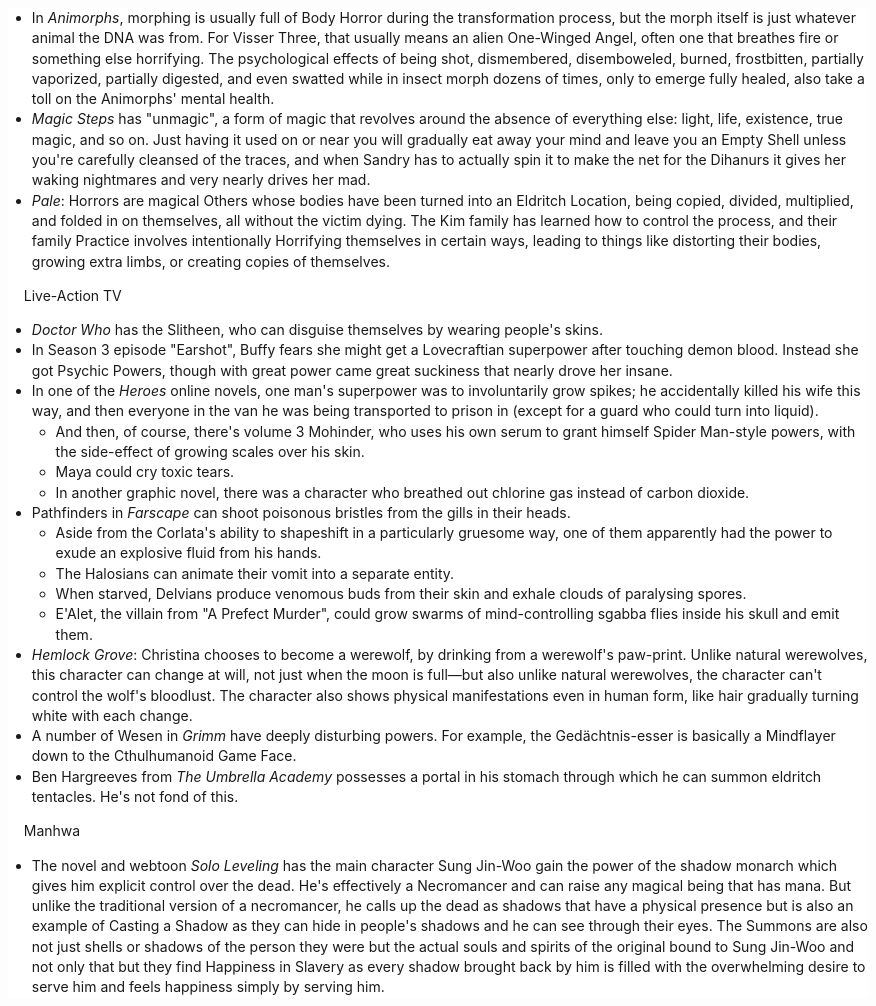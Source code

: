 -   In _Animorphs_, morphing is usually full of Body Horror during the transformation process, but the morph itself is just whatever animal the DNA was from. For Visser Three, that usually means an alien One-Winged Angel, often one that breathes fire or something else horrifying. The psychological effects of being shot, dismembered, disemboweled, burned, frostbitten, partially vaporized, partially digested, and even swatted while in insect morph dozens of times, only to emerge fully healed, also take a toll on the Animorphs' mental health.
-   _Magic Steps_ has "unmagic", a form of magic that revolves around the absence of everything else: light, life, existence, true magic, and so on. Just having it used on or near you will gradually eat away your mind and leave you an Empty Shell unless you're carefully cleansed of the traces, and when Sandry has to actually spin it to make the net for the Dihanurs it gives her waking nightmares and very nearly drives her mad.
-   _Pale_: Horrors are magical Others whose bodies have been turned into an Eldritch Location, being copied, divided, multiplied, and folded in on themselves, all without the victim dying. The Kim family has learned how to control the process, and their family Practice involves intentionally Horrifying themselves in certain ways, leading to things like distorting their bodies, growing extra limbs, or creating copies of themselves.

    Live-Action TV 

-   _Doctor Who_ has the Slitheen, who can disguise themselves by wearing people's skins.
-   In Season 3 episode "Earshot", Buffy fears she might get a Lovecraftian superpower after touching demon blood. Instead she got Psychic Powers, though with great power came great suckiness that nearly drove her insane.
-   In one of the _Heroes_ online novels, one man's superpower was to involuntarily grow spikes; he accidentally killed his wife this way, and then everyone in the van he was being transported to prison in (except for a guard who could turn into liquid).
    -   And then, of course, there's volume 3 Mohinder, who uses his own serum to grant himself Spider Man-style powers, with the side-effect of growing scales over his skin.
    -   Maya could cry toxic tears.
    -   In another graphic novel, there was a character who breathed out chlorine gas instead of carbon dioxide.
-   Pathfinders in _Farscape_ can shoot poisonous bristles from the gills in their heads.
    -   Aside from the Corlata's ability to shapeshift in a particularly gruesome way, one of them apparently had the power to exude an explosive fluid from his hands.
    -   The Halosians can animate their vomit into a separate entity.
    -   When starved, Delvians produce venomous buds from their skin and exhale clouds of paralysing spores.
    -   E'Alet, the villain from "A Prefect Murder", could grow swarms of mind-controlling sgabba flies inside his skull and emit them.
-   _Hemlock Grove_: Christina chooses to become a werewolf, by drinking from a werewolf's paw-print. Unlike natural werewolves, this character can change at will, not just when the moon is full—but also unlike natural werewolves, the character can't control the wolf's bloodlust. The character also shows physical manifestations even in human form, like hair gradually turning white with each change.
-   A number of Wesen in _Grimm_ have deeply disturbing powers. For example, the Gedächtnis-esser is basically a Mindflayer down to the Cthulhumanoid Game Face.
-   Ben Hargreeves from _The Umbrella Academy_ possesses a portal in his stomach through which he can summon eldritch tentacles. He's not fond of this.

    Manhwa 

-   The novel and webtoon _Solo Leveling_ has the main character Sung Jin-Woo gain the power of the shadow monarch which gives him explicit control over the dead. He's effectively a Necromancer and can raise any magical being that has mana. But unlike the traditional version of a necromancer, he calls up the dead as shadows that have a physical presence but is also an example of Casting a Shadow as they can hide in people's shadows and he can see through their eyes. The Summons are also not just shells or shadows of the person they were but the actual souls and spirits of the original bound to Sung Jin-Woo and not only that but they find Happiness in Slavery as every shadow brought back by him is filled with the overwhelming desire to serve him and feels happiness simply by serving him.
